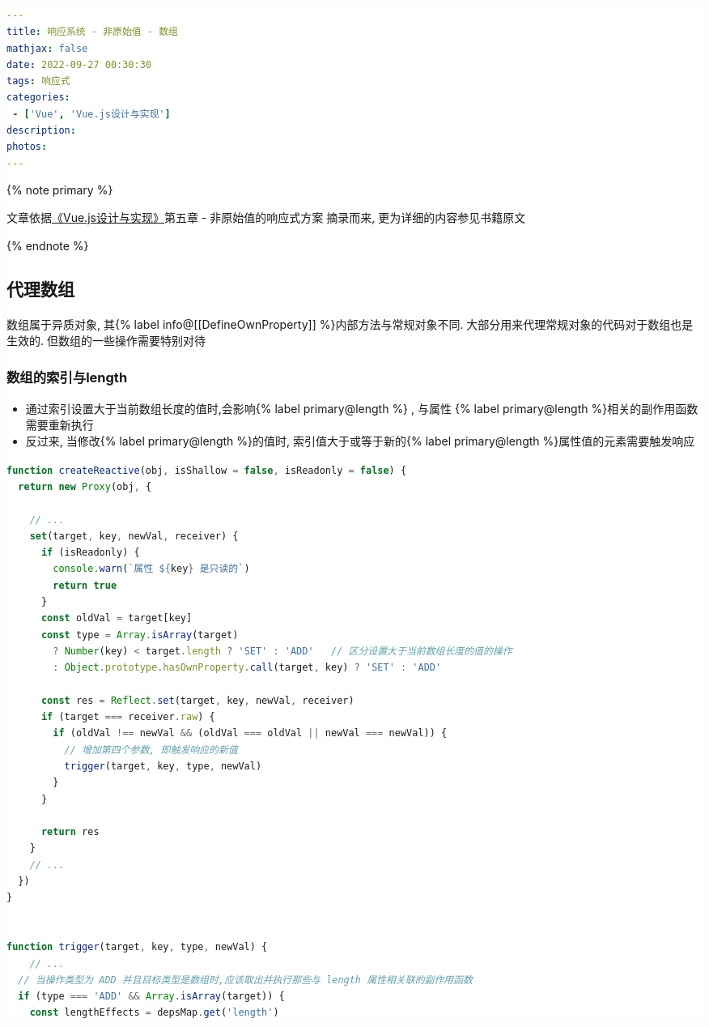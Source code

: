 ```yaml
---
title: 响应系统 - 非原始值 - 数组
mathjax: false
date: 2022-09-27 00:30:30
tags: 响应式
categories:
 - ['Vue', 'Vue.js设计与实现']
description:
photos:
---
```


{% note primary %}

文章依据[《Vue.js设计与实现》](https://book.douban.com/subject/35768338/)第五章 - 非原始值的响应式方案 摘录而来, 更为详细的内容参见书籍原文

{% endnote %}

## 代理数组

数组属于异质对象, 其{% label info@[[DefineOwnProperty]] %}内部方法与常规对象不同. 大部分用来代理常规对象的代码对于数组也是生效的. 但数组的一些操作需要特别对待



### 数组的索引与length

- 通过索引设置大于当前数组长度的值时,会影响{% label primary@length %} , 与属性 {% label primary@length %}相关的副作用函数需要重新执行
- 反过来, 当修改{% label primary@length %}的值时, 索引值大于或等于新的{% label primary@length %}属性值的元素需要触发响应

```js
function createReactive(obj, isShallow = false, isReadonly = false) {
  return new Proxy(obj, {

    // ...
    set(target, key, newVal, receiver) {
      if (isReadonly) {
        console.warn(`属性 ${key} 是只读的`)
        return true
      }
      const oldVal = target[key]
      const type = Array.isArray(target)
        ? Number(key) < target.length ? 'SET' : 'ADD'	// 区分设置大于当前数组长度的值的操作
        : Object.prototype.hasOwnProperty.call(target, key) ? 'SET' : 'ADD'
      
      const res = Reflect.set(target, key, newVal, receiver)
      if (target === receiver.raw) {
        if (oldVal !== newVal && (oldVal === oldVal || newVal === newVal)) {
          // 增加第四个参数, 即触发响应的新值
          trigger(target, key, type, newVal)
        }
      }

      return res
    }
    // ...
  })
}


function trigger(target, key, type, newVal) {
	// ...
  // 当操作类型为 ADD 并且目标类型是数组时,应该取出并执行那些与 length 属性相关联的副作用函数
  if (type === 'ADD' && Array.isArray(target)) {
    const lengthEffects = depsMap.get('length')
```